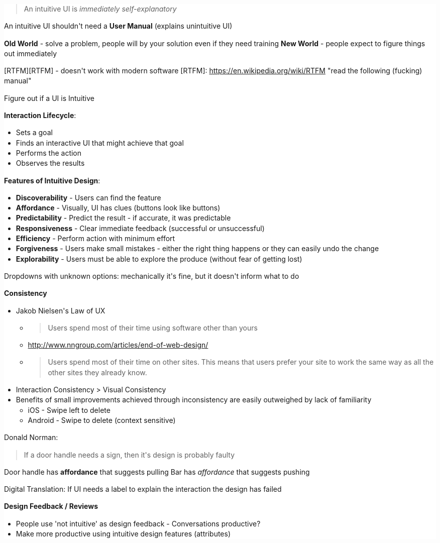 > An intuitive UI is *immediately self-explanatory*

An intuitive UI shouldn't need a **User Manual** (explains unintuitive UI)

**Old World** - solve a problem, people will by your solution even if they need training
**New World** - people expect to figure things out immediately

[RTFM][RTFM] - doesn't work with modern software
[RTFM]: https://en.wikipedia.org/wiki/RTFM "read the following (fucking) manual"

Figure out if a UI is Intuitive


**Interaction Lifecycle**:

* Sets a goal
* Finds an interactive UI that might achieve that goal
* Performs the action
* Observes the results

**Features of Intuitive Design**:

* **Discoverability** - Users can find the feature
* **Affordance** - Visually, UI has clues (buttons look like buttons)
* **Predictability** - Predict the result - if accurate, it was predictable
* **Responsiveness** - Clear immediate feedback (successful or unsuccessful)
* **Efficiency** - Perform action with minimum effort
* **Forgiveness** - Users make small mistakes - either the right thing happens or they can easily undo the change
* **Explorability** - Users must be able to explore the produce (without fear of getting lost)

Dropdowns with unknown options: mechanically it's fine, but it doesn't inform what to do


**Consistency**

* Jakob Nielsen's Law of UX
	* > Users spend most of their time using software other than yours
	* http://www.nngroup.com/articles/end-of-web-design/
	* > Users spend most of their time on other sites. This means that users prefer your site to work the same way as all the other sites they already know.
* Interaction Consistency > Visual Consistency
* Benefits of small improvements achieved through inconsistency are easily outweighed by lack of familiarity
	* iOS - Swipe left to delete
	* Android - Swipe to delete (context sensitive)

Donald Norman:

> If a door handle needs a sign, then it's design is probably faulty

Door handle has **affordance** that suggests pulling
Bar has *affordance* that suggests pushing

Digital Translation: If UI needs a label to explain the interaction the design has failed


**Design Feedback / Reviews**

* People use 'not intuitive' as design feedback - Conversations productive?
* Make more productive using intuitive design features (attributes)
